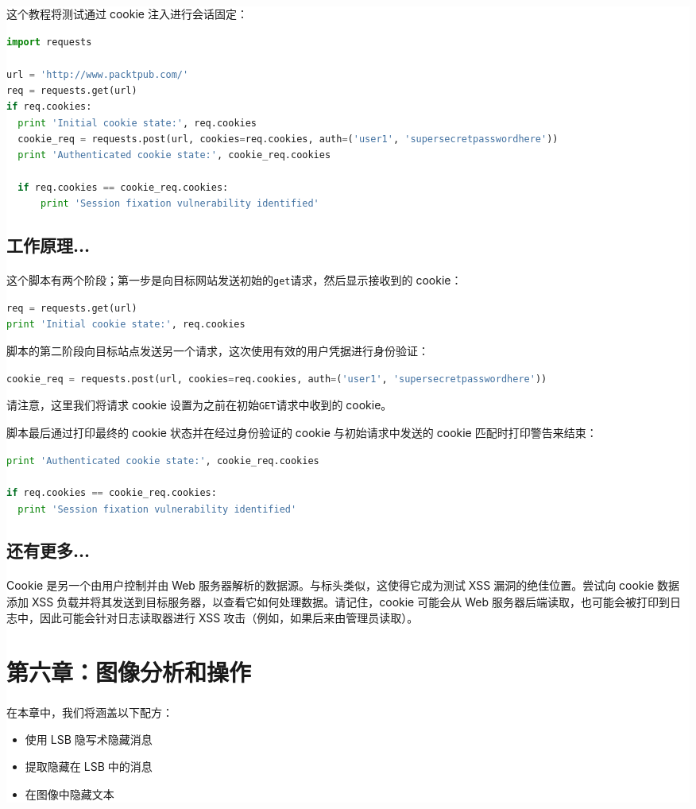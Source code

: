 这个教程将测试通过 cookie 注入进行会话固定：

```py
import requests

url = 'http://www.packtpub.com/'
req = requests.get(url)
if req.cookies:
  print 'Initial cookie state:', req.cookies
  cookie_req = requests.post(url, cookies=req.cookies, auth=('user1', 'supersecretpasswordhere'))
  print 'Authenticated cookie state:', cookie_req.cookies

  if req.cookies == cookie_req.cookies:
      print 'Session fixation vulnerability identified'
```

## 工作原理…

这个脚本有两个阶段；第一步是向目标网站发送初始的`get`请求，然后显示接收到的 cookie：

```py
req = requests.get(url)
print 'Initial cookie state:', req.cookies
```

脚本的第二阶段向目标站点发送另一个请求，这次使用有效的用户凭据进行身份验证：

```py
cookie_req = requests.post(url, cookies=req.cookies, auth=('user1', 'supersecretpasswordhere'))
```

请注意，这里我们将请求 cookie 设置为之前在初始`GET`请求中收到的 cookie。

脚本最后通过打印最终的 cookie 状态并在经过身份验证的 cookie 与初始请求中发送的 cookie 匹配时打印警告来结束：

```py
print 'Authenticated cookie state:', cookie_req.cookies

if req.cookies == cookie_req.cookies:
  print 'Session fixation vulnerability identified'
```

## 还有更多...

Cookie 是另一个由用户控制并由 Web 服务器解析的数据源。与标头类似，这使得它成为测试 XSS 漏洞的绝佳位置。尝试向 cookie 数据添加 XSS 负载并将其发送到目标服务器，以查看它如何处理数据。请记住，cookie 可能会从 Web 服务器后端读取，也可能会被打印到日志中，因此可能会针对日志读取器进行 XSS 攻击（例如，如果后来由管理员读取）。


# 第六章：图像分析和操作

在本章中，我们将涵盖以下配方：

+   使用 LSB 隐写术隐藏消息

+   提取隐藏在 LSB 中的消息

+   在图像中隐藏文本
